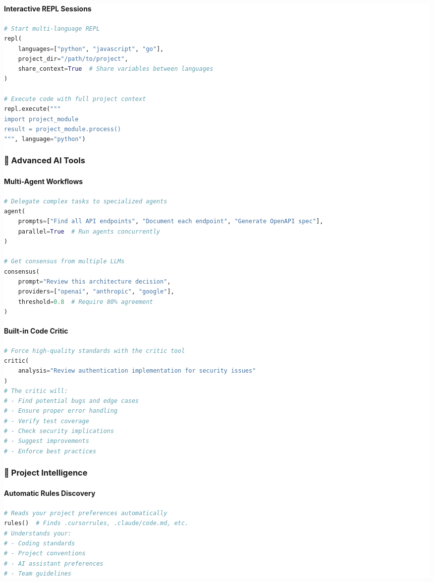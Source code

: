 #### Interactive REPL Sessions
```python
# Start multi-language REPL
repl(
    languages=["python", "javascript", "go"],
    project_dir="/path/to/project",
    share_context=True  # Share variables between languages
)

# Execute code with full project context
repl.execute("""
import project_module
result = project_module.process()
""", language="python")
```

### 🧠 Advanced AI Tools

#### Multi-Agent Workflows
```python
# Delegate complex tasks to specialized agents
agent(
    prompts=["Find all API endpoints", "Document each endpoint", "Generate OpenAPI spec"],
    parallel=True  # Run agents concurrently
)

# Get consensus from multiple LLMs
consensus(
    prompt="Review this architecture decision",
    providers=["openai", "anthropic", "google"],
    threshold=0.8  # Require 80% agreement
)
```

#### Built-in Code Critic
```python
# Force high-quality standards with the critic tool
critic(
    analysis="Review authentication implementation for security issues"
)
# The critic will:
# - Find potential bugs and edge cases
# - Ensure proper error handling
# - Verify test coverage
# - Check security implications
# - Suggest improvements
# - Enforce best practices
```

### 📝 Project Intelligence

#### Automatic Rules Discovery
```python
# Reads your project preferences automatically
rules()  # Finds .cursorrules, .claude/code.md, etc.
# Understands your:
# - Coding standards
# - Project conventions  
# - AI assistant preferences
# - Team guidelines
```
